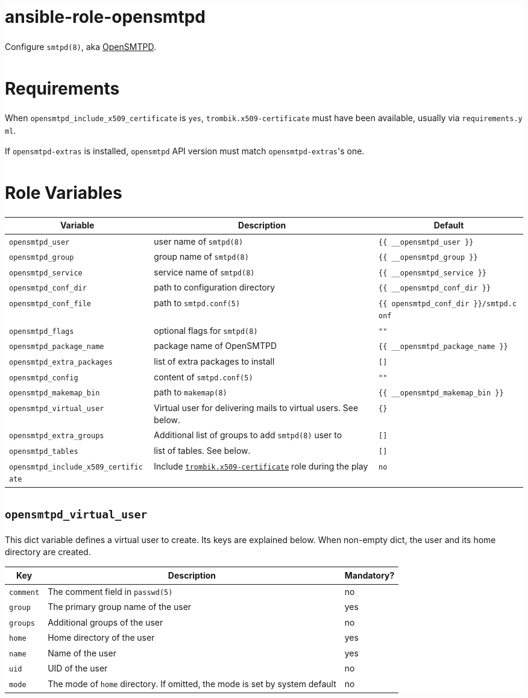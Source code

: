 # ansible-role-opensmtpd

Configure `smtpd(8)`, aka [OpenSMTPD](https://www.opensmtpd.org/).

# Requirements

When `opensmtpd_include_x509_certificate` is `yes`, `trombik.x509-certificate`
must have been available, usually via `requirements.yml`.

If `opensmtpd-extras` is installed, `opensmtpd` API version must match
`opensmtpd-extras`'s one.

# Role Variables

| Variable | Description | Default |
|----------|-------------|---------|
| `opensmtpd_user` | user name of `smtpd(8)` | `{{ __opensmtpd_user }}` |
| `opensmtpd_group` | group name of `smtpd(8)` | `{{ __opensmtpd_group }}` |
| `opensmtpd_service` | service name of `smtpd(8)` | `{{ __opensmtpd_service }}` |
| `opensmtpd_conf_dir` | path to configuration directory | `{{ __opensmtpd_conf_dir }}` |
| `opensmtpd_conf_file` | path to `smtpd.conf(5)` | `{{ opensmtpd_conf_dir }}/smtpd.conf` |
| `opensmtpd_flags` | optional flags for `smtpd(8)` | `""` |
| `opensmtpd_package_name` | package name of OpenSMTPD | `{{ __opensmtpd_package_name }}` |
| `opensmtpd_extra_packages` | list of extra packages to install | `[]` |
| `opensmtpd_config` | content of `smtpd.conf(5)` | `""` |
| `opensmtpd_makemap_bin` | path to `makemap(8)` | `{{ __opensmtpd_makemap_bin }}` |
| `opensmtpd_virtual_user` | Virtual user for delivering mails to virtual users. See below. | `{}` |
| `opensmtpd_extra_groups` | Additional list of groups to add `smtpd(8)` user to | `[]` |
| `opensmtpd_tables` | list of tables. See below.  | `[]` |
| `opensmtpd_include_x509_certificate` | Include [`trombik.x509-certificate`](https://github.com/trombik/ansible-role-x509-certificate) role during the play | `no` |

## `opensmtpd_virtual_user`

This dict variable defines a virtual user to create. Its keys are explained
below. When non-empty dict, the user and its home directory are created.

| Key | Description | Mandatory? |
|-----|-------------|------------|
| `comment` | The comment field in `passwd(5)` | no |
| `group` | The primary group name of the user | yes |
| `groups` | Additional groups of the user | no |
| `home` | Home directory of the user | yes |
| `name` | Name of the user | yes |
| `uid` | UID of the user | no |
| `mode` | The mode of `home` directory. If omitted, the mode is set by system default | no |
